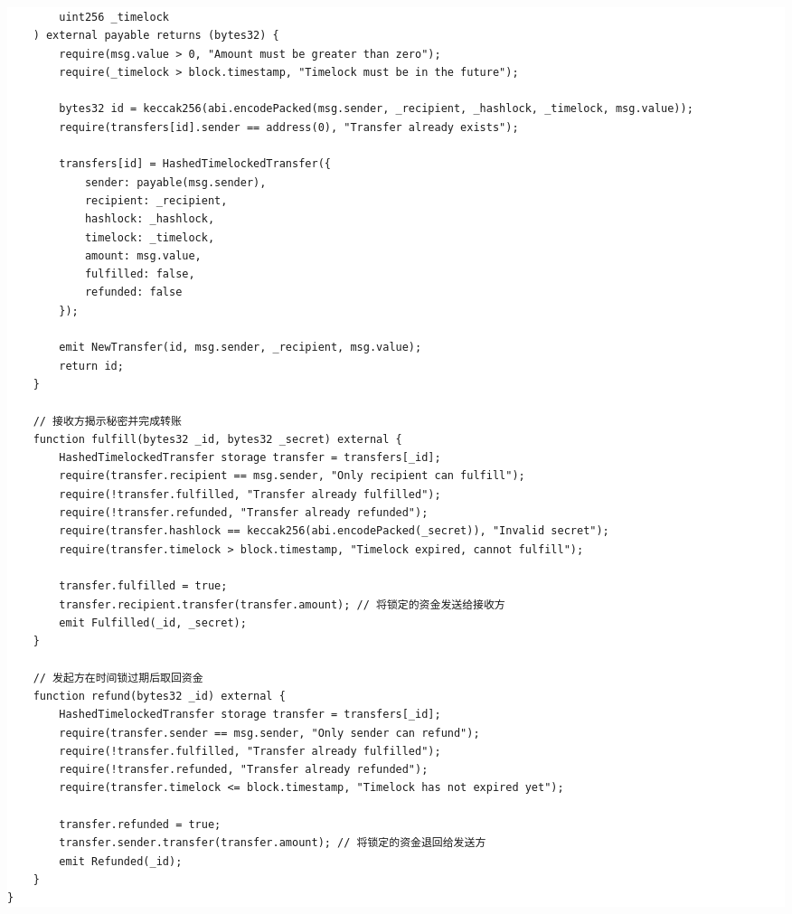 ```solidity
        uint256 _timelock
    ) external payable returns (bytes32) {
        require(msg.value > 0, "Amount must be greater than zero");
        require(_timelock > block.timestamp, "Timelock must be in the future");

        bytes32 id = keccak256(abi.encodePacked(msg.sender, _recipient, _hashlock, _timelock, msg.value));
        require(transfers[id].sender == address(0), "Transfer already exists");

        transfers[id] = HashedTimelockedTransfer({
            sender: payable(msg.sender),
            recipient: _recipient,
            hashlock: _hashlock,
            timelock: _timelock,
            amount: msg.value,
            fulfilled: false,
            refunded: false
        });

        emit NewTransfer(id, msg.sender, _recipient, msg.value);
        return id;
    }

    // 接收方揭示秘密并完成转账
    function fulfill(bytes32 _id, bytes32 _secret) external {
        HashedTimelockedTransfer storage transfer = transfers[_id];
        require(transfer.recipient == msg.sender, "Only recipient can fulfill");
        require(!transfer.fulfilled, "Transfer already fulfilled");
        require(!transfer.refunded, "Transfer already refunded");
        require(transfer.hashlock == keccak256(abi.encodePacked(_secret)), "Invalid secret");
        require(transfer.timelock > block.timestamp, "Timelock expired, cannot fulfill");

        transfer.fulfilled = true;
        transfer.recipient.transfer(transfer.amount); // 将锁定的资金发送给接收方
        emit Fulfilled(_id, _secret);
    }

    // 发起方在时间锁过期后取回资金
    function refund(bytes32 _id) external {
        HashedTimelockedTransfer storage transfer = transfers[_id];
        require(transfer.sender == msg.sender, "Only sender can refund");
        require(!transfer.fulfilled, "Transfer already fulfilled");
        require(!transfer.refunded, "Transfer already refunded");
        require(transfer.timelock <= block.timestamp, "Timelock has not expired yet");

        transfer.refunded = true;
        transfer.sender.transfer(transfer.amount); // 将锁定的资金退回给发送方
        emit Refunded(_id);
    }
}
```
